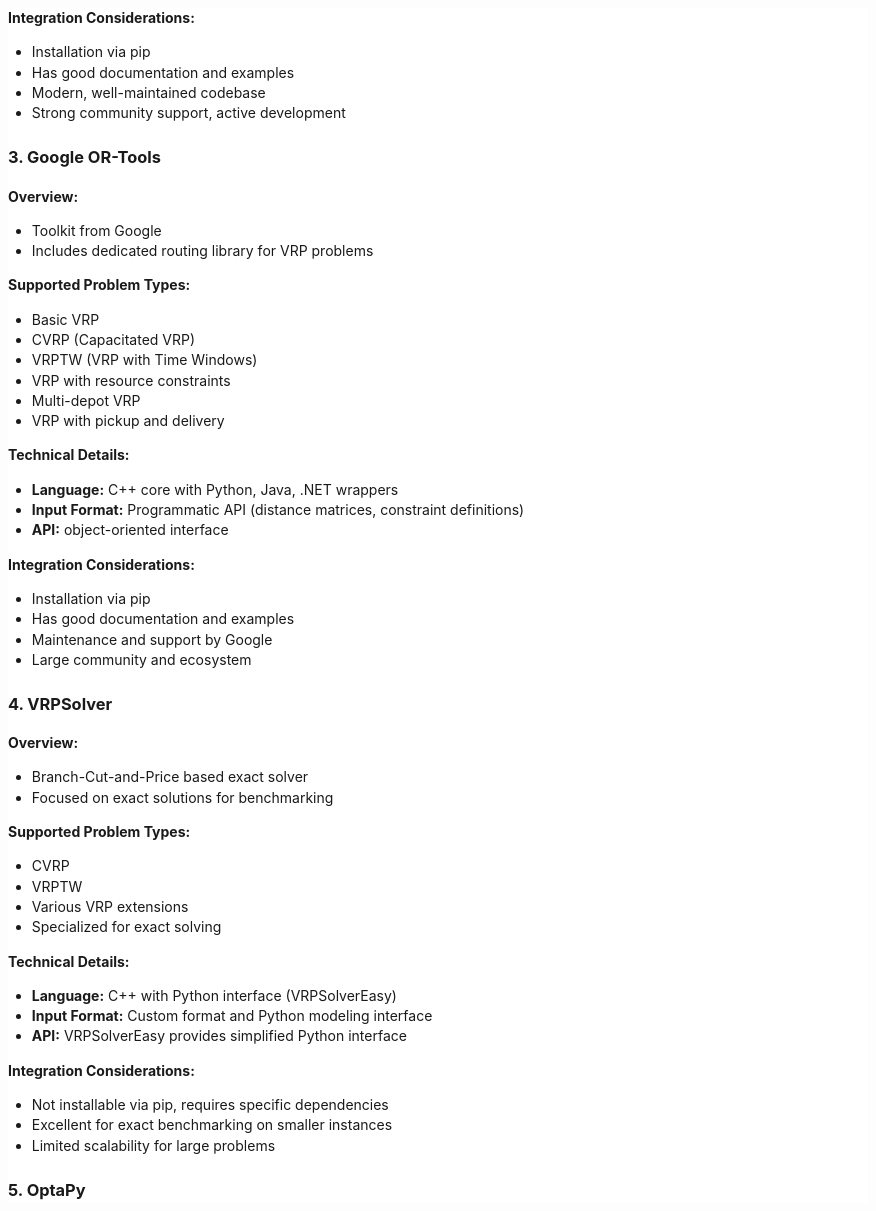 **Integration Considerations:**
- Installation via pip
- Has good documentation and examples
- Modern, well-maintained codebase
- Strong community support, active development

### 3. Google OR-Tools

**Overview:**
- Toolkit from Google
- Includes dedicated routing library for VRP problems

**Supported Problem Types:**
- Basic VRP
- CVRP (Capacitated VRP)
- VRPTW (VRP with Time Windows)
- VRP with resource constraints
- Multi-depot VRP
- VRP with pickup and delivery

**Technical Details:**
- **Language:** C++ core with Python, Java, .NET wrappers
- **Input Format:** Programmatic API (distance matrices, constraint definitions)
- **API:** object-oriented interface

**Integration Considerations:**
- Installation via pip
- Has good documentation and examples
- Maintenance and support by Google
- Large community and ecosystem

### 4. VRPSolver

**Overview:**
- Branch-Cut-and-Price based exact solver
- Focused on exact solutions for benchmarking

**Supported Problem Types:**
- CVRP
- VRPTW
- Various VRP extensions
- Specialized for exact solving

**Technical Details:**
- **Language:** C++ with Python interface (VRPSolverEasy)
- **Input Format:** Custom format and Python modeling interface
- **API:** VRPSolverEasy provides simplified Python interface

**Integration Considerations:**
- Not installable via pip, requires specific dependencies
- Excellent for exact benchmarking on smaller instances
- Limited scalability for large problems

### 5. OptaPy
